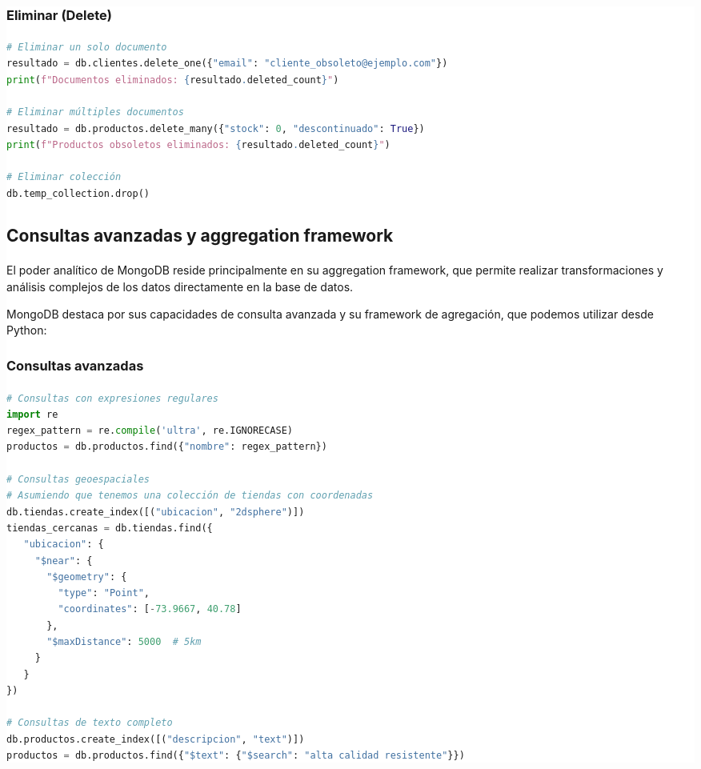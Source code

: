 ### Eliminar (Delete)

```python
# Eliminar un solo documento
resultado = db.clientes.delete_one({"email": "cliente_obsoleto@ejemplo.com"})
print(f"Documentos eliminados: {resultado.deleted_count}")

# Eliminar múltiples documentos
resultado = db.productos.delete_many({"stock": 0, "descontinuado": True})
print(f"Productos obsoletos eliminados: {resultado.deleted_count}")

# Eliminar colección
db.temp_collection.drop()

```

## Consultas avanzadas y aggregation framework

El poder analítico de MongoDB reside principalmente en su aggregation framework, que permite realizar transformaciones y análisis complejos de los datos directamente en la base de datos.

MongoDB destaca por sus capacidades de consulta avanzada y su framework de agregación, que podemos utilizar desde Python:

### Consultas avanzadas

```python
# Consultas con expresiones regulares
import re
regex_pattern = re.compile('ultra', re.IGNORECASE)
productos = db.productos.find({"nombre": regex_pattern})

# Consultas geoespaciales
# Asumiendo que tenemos una colección de tiendas con coordenadas
db.tiendas.create_index([("ubicacion", "2dsphere")])
tiendas_cercanas = db.tiendas.find({
   "ubicacion": {
     "$near": {
       "$geometry": {
         "type": "Point",
         "coordinates": [-73.9667, 40.78]
       },
       "$maxDistance": 5000  # 5km
     }
   }
})

# Consultas de texto completo
db.productos.create_index([("descripcion", "text")])
productos = db.productos.find({"$text": {"$search": "alta calidad resistente"}})

```
